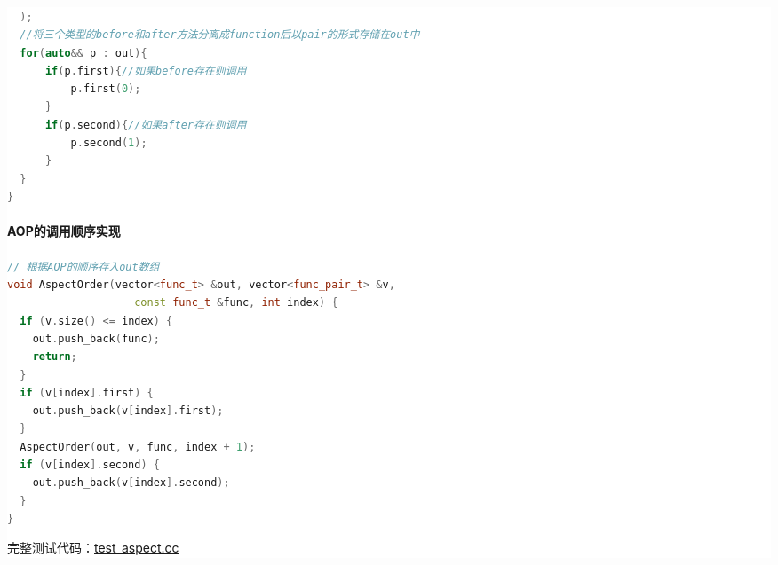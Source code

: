 ```cpp
  );
  //将三个类型的before和after方法分离成function后以pair的形式存储在out中
  for(auto&& p : out){
      if(p.first){//如果before存在则调用
          p.first(0);
      }
      if(p.second){//如果after存在则调用
          p.second(1);
      }
  }
}
```

#### AOP的调用顺序实现

```cpp
// 根据AOP的顺序存入out数组
void AspectOrder(vector<func_t> &out, vector<func_pair_t> &v,
                    const func_t &func, int index) {
  if (v.size() <= index) {
    out.push_back(func);
    return;
  }
  if (v[index].first) {
    out.push_back(v[index].first);
  }
  AspectOrder(out, v, func, index + 1);
  if (v[index].second) {
    out.push_back(v[index].second);
  }
}
```

完整测试代码：[test_aspect.cc](https://github.com/ACking-you/MyUtil/blob/master/aop/test_aspect.cc)

